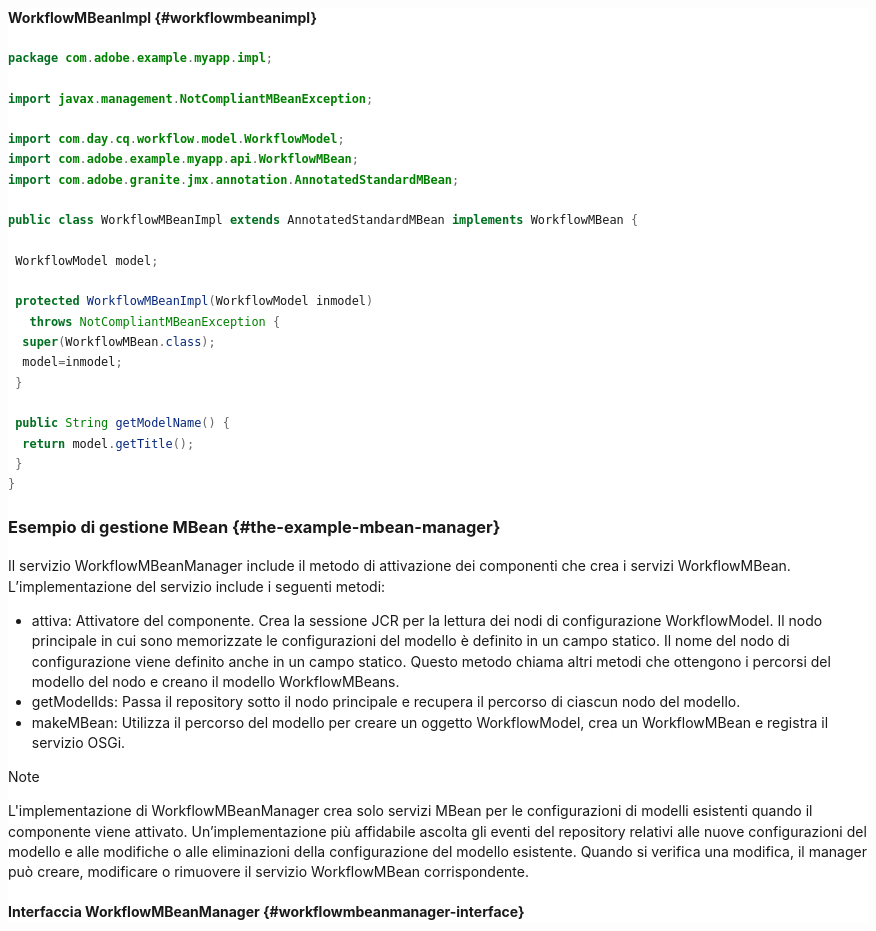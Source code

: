 #### WorkflowMBeanImpl {#workflowmbeanimpl}

```java
package com.adobe.example.myapp.impl;

import javax.management.NotCompliantMBeanException;

import com.day.cq.workflow.model.WorkflowModel;
import com.adobe.example.myapp.api.WorkflowMBean;
import com.adobe.granite.jmx.annotation.AnnotatedStandardMBean;

public class WorkflowMBeanImpl extends AnnotatedStandardMBean implements WorkflowMBean {

 WorkflowModel model;

 protected WorkflowMBeanImpl(WorkflowModel inmodel)
   throws NotCompliantMBeanException {
  super(WorkflowMBean.class);
  model=inmodel;
 }

 public String getModelName() {
  return model.getTitle();
 }
}
```

### Esempio di gestione MBean {#the-example-mbean-manager}

Il servizio WorkflowMBeanManager include il metodo di attivazione dei componenti che crea i servizi WorkflowMBean. L’implementazione del servizio include i seguenti metodi:

* attiva: Attivatore del componente. Crea la sessione JCR per la lettura dei nodi di configurazione WorkflowModel. Il nodo principale in cui sono memorizzate le configurazioni del modello è definito in un campo statico. Il nome del nodo di configurazione viene definito anche in un campo statico. Questo metodo chiama altri metodi che ottengono i percorsi del modello del nodo e creano il modello WorkflowMBeans.
* getModelIds: Passa il repository sotto il nodo principale e recupera il percorso di ciascun nodo del modello.
* makeMBean: Utilizza il percorso del modello per creare un oggetto WorkflowModel, crea un WorkflowMBean e registra il servizio OSGi.

>[!NOTE]
>
>L&#39;implementazione di WorkflowMBeanManager crea solo servizi MBean per le configurazioni di modelli esistenti quando il componente viene attivato. Un’implementazione più affidabile ascolta gli eventi del repository relativi alle nuove configurazioni del modello e alle modifiche o alle eliminazioni della configurazione del modello esistente. Quando si verifica una modifica, il manager può creare, modificare o rimuovere il servizio WorkflowMBean corrispondente.

#### Interfaccia WorkflowMBeanManager {#workflowmbeanmanager-interface}
